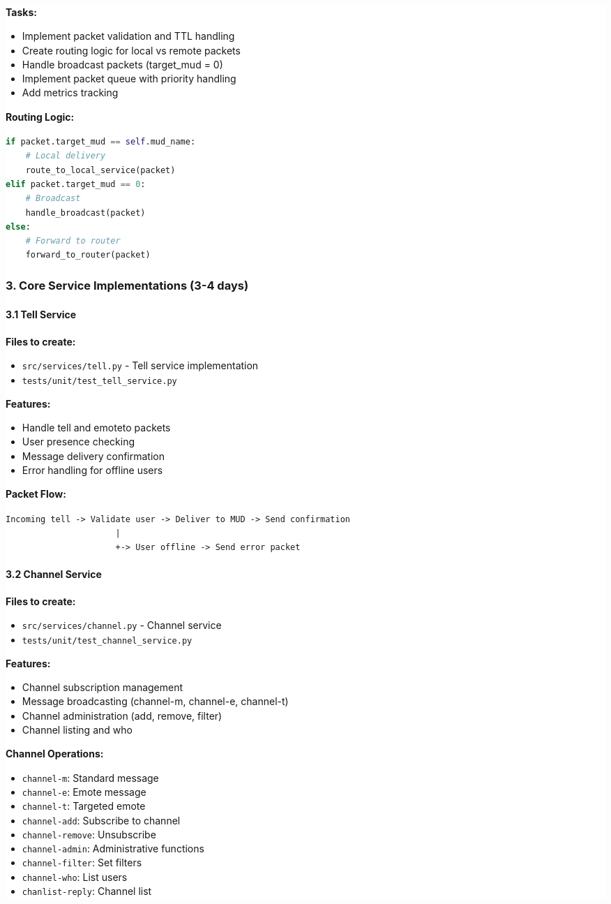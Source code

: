 **Tasks:**
- Implement packet validation and TTL handling
- Create routing logic for local vs remote packets
- Handle broadcast packets (target_mud = 0)
- Implement packet queue with priority handling
- Add metrics tracking

**Routing Logic:**
```python
if packet.target_mud == self.mud_name:
    # Local delivery
    route_to_local_service(packet)
elif packet.target_mud == 0:
    # Broadcast
    handle_broadcast(packet)
else:
    # Forward to router
    forward_to_router(packet)
```

### 3. Core Service Implementations (3-4 days)

#### 3.1 Tell Service
**Files to create:**
- `src/services/tell.py` - Tell service implementation
- `tests/unit/test_tell_service.py`

**Features:**
- Handle tell and emoteto packets
- User presence checking
- Message delivery confirmation
- Error handling for offline users

**Packet Flow:**
```
Incoming tell -> Validate user -> Deliver to MUD -> Send confirmation
                      |
                      +-> User offline -> Send error packet
```

#### 3.2 Channel Service
**Files to create:**
- `src/services/channel.py` - Channel service
- `tests/unit/test_channel_service.py`

**Features:**
- Channel subscription management
- Message broadcasting (channel-m, channel-e, channel-t)
- Channel administration (add, remove, filter)
- Channel listing and who

**Channel Operations:**
- `channel-m`: Standard message
- `channel-e`: Emote message
- `channel-t`: Targeted emote
- `channel-add`: Subscribe to channel
- `channel-remove`: Unsubscribe
- `channel-admin`: Administrative functions
- `channel-filter`: Set filters
- `channel-who`: List users
- `chanlist-reply`: Channel list
